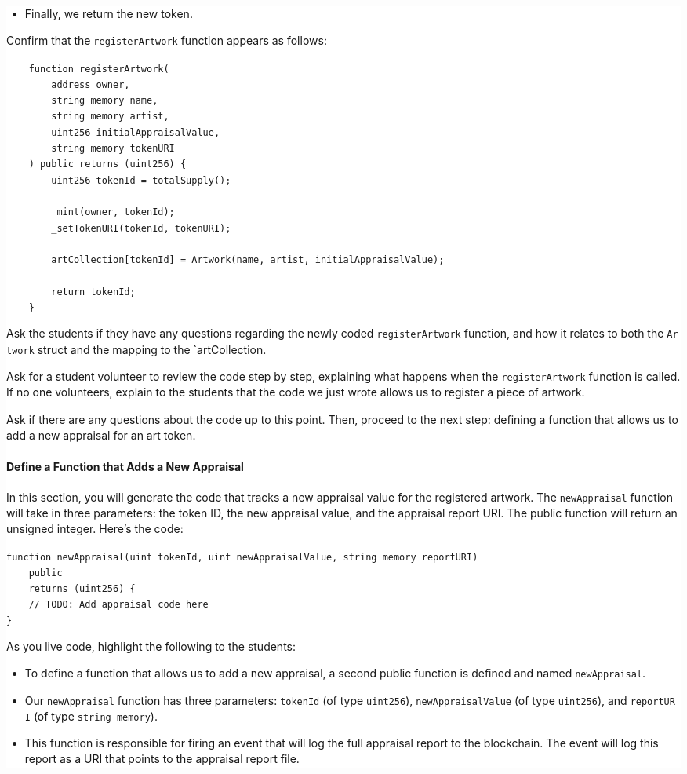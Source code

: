 - Finally, we return the new token.

Confirm that the `registerArtwork` function appears as follows:

```solidity
    function registerArtwork(
        address owner,
        string memory name,
        string memory artist,
        uint256 initialAppraisalValue,
        string memory tokenURI
    ) public returns (uint256) {
        uint256 tokenId = totalSupply();

        _mint(owner, tokenId);
        _setTokenURI(tokenId, tokenURI);

        artCollection[tokenId] = Artwork(name, artist, initialAppraisalValue);

        return tokenId;
    }
```

Ask the students if they have any questions regarding the newly coded `registerArtwork` function, and how it relates to both the `Artwork` struct and the mapping to the `artCollection.

Ask for a student volunteer to review the code step by step, explaining what happens when the `registerArtwork` function is called. If no one volunteers, explain to the students that the code we just wrote allows us to register a piece of artwork.

Ask if there are any questions about the code up to this point. Then, proceed to the next step: defining a function that allows us to add a new appraisal for an art token.

#### Define a Function that Adds a New Appraisal

In this section, you will generate the code that tracks a new appraisal value for the registered artwork. The `newAppraisal` function will take in three parameters: the token ID, the new appraisal value, and the appraisal report URI. The public function will return an unsigned integer. Here’s the code:

```solidity
function newAppraisal(uint tokenId, uint newAppraisalValue, string memory reportURI)
    public
    returns (uint256) {
    // TODO: Add appraisal code here
}
```

As you live code, highlight the following to the students:

- To define a function that allows us to add a new appraisal, a second public function is defined and named `newAppraisal`.

- Our `newAppraisal` function has three parameters: `tokenId` (of type `uint256`), `newAppraisalValue` (of type `uint256`), and `reportURI` (of type `string memory`).

- This function is responsible for firing an event that will log the full appraisal report to the blockchain. The event will log this report as a URI that points to the appraisal report file.
